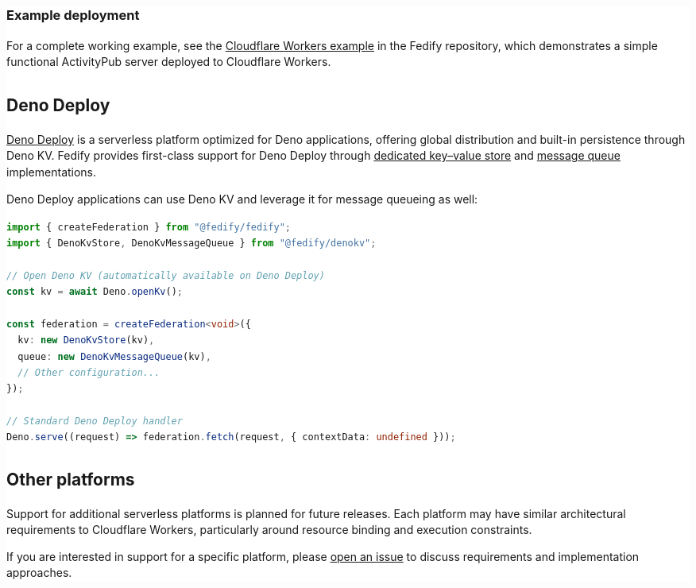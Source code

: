 ### Example deployment

For a complete working example, see the [Cloudflare Workers example]
in the Fedify repository, which demonstrates a simple functional ActivityPub
server deployed to Cloudflare Workers.

[Cloudflare Workers example]: https://github.com/fedify-dev/fedify/tree/main/examples/cloudflare-workers


Deno Deploy
-----------

[Deno Deploy] is a serverless platform optimized for Deno applications, offering
global distribution and built-in persistence through Deno KV.  Fedify provides
first-class support for Deno Deploy through [dedicated key–value
store](./kv.md#denokvstore-deno-only) and [message
queue](./mq.md#denokvmessagequeue-deno-only) implementations.

Deno Deploy applications can use Deno KV and leverage it for message queueing
as well:

~~~~ typescript
import { createFederation } from "@fedify/fedify";
import { DenoKvStore, DenoKvMessageQueue } from "@fedify/denokv";

// Open Deno KV (automatically available on Deno Deploy)
const kv = await Deno.openKv();

const federation = createFederation<void>({
  kv: new DenoKvStore(kv),
  queue: new DenoKvMessageQueue(kv),
  // Other configuration...
});

// Standard Deno Deploy handler
Deno.serve((request) => federation.fetch(request, { contextData: undefined }));
~~~~

[Deno Deploy]: https://deno.com/deploy


Other platforms
---------------

Support for additional serverless platforms is planned for future releases.
Each platform may have similar architectural requirements to Cloudflare Workers,
particularly around resource binding and execution constraints.

If you are interested in support for a specific platform, please [open an issue]
to discuss requirements and implementation approaches.

[open an issue]: https://github.com/fedify-dev/fedify/issues


[@hono/node-server]: https://github.com/honojs/node-server
[PM2]: https://pm2.keymetrics.io/
[systemd]: https://systemd.io/
[`deno serve`]: https://docs.deno.com/runtime/reference/cli/serve/
[Bun's `export default` syntax]: https://bun.sh/docs/api/http#export-default-syntax
[Cloudflare Workers]: https://workers.cloudflare.com/
[Node.js compatibility flag]: https://developers.cloudflare.com/workers/runtime-apis/nodejs/